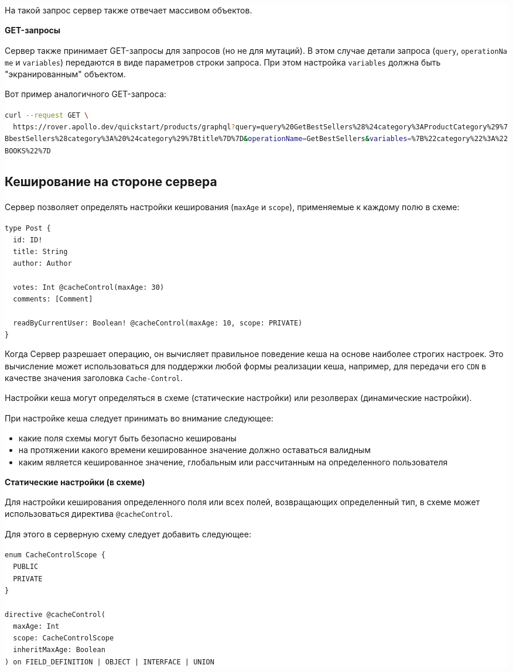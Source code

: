 На такой запрос сервер также отвечает массивом объектов.

__GET-запросы__

Сервер также принимает GET-запросы для запросов (но не для мутаций). В этом случае детали запроса (`query`, `operationName` и `variables`) передаются в виде параметров строки запроса. При этом настройка `variables` должна быть "экранированным" объектом.

Вот пример аналогичного GET-запроса:

```bash
curl --request GET \
  https://rover.apollo.dev/quickstart/products/graphql?query=query%20GetBestSellers%28%24category%3AProductCategory%29%7BbestSellers%28category%3A%20%24category%29%7Btitle%7D%7D&operationName=GetBestSellers&variables=%7B%22category%22%3A%22BOOKS%22%7D
```

## Кеширование на стороне сервера

Сервер позволяет определять настройки кеширования (`maxAge` и `scope`), применяемые к каждому полю в схеме:

```gql
type Post {
  id: ID!
  title: String
  author: Author

  votes: Int @cacheControl(maxAge: 30)
  comments: [Comment]

  readByCurrentUser: Boolean! @cacheControl(maxAge: 10, scope: PRIVATE)
}
```

Когда Сервер разрешает операцию, он вычисляет правильное поведение кеша на основе наиболее строгих настроек. Это вычисление может использоваться для поддержки любой формы реализации кеша, например, для передачи его `CDN` в качестве значения заголовка `Cache-Control`.

Настройки кеша могут определяться в схеме (статические настройки) или резолверах (динамические настройки).

При настройке кеша следует принимать во внимание следующее:

- какие поля схемы могут быть безопасно кешированы
- на протяжении какого времени кешированное значение должно оставаться валидным
- каким является кешированное значение, глобальным или рассчитанным на определенного пользователя

__Статические настройки (в схеме)__

Для настройки кеширования определенного поля или всех полей, возвращающих определенный тип, в схеме может использоваться директива `@cacheControl`.

Для этого в серверную схему следует добавить следующее:

```gql
enum CacheControlScope {
  PUBLIC
  PRIVATE
}

directive @cacheControl(
  maxAge: Int
  scope: CacheControlScope
  inheritMaxAge: Boolean
) on FIELD_DEFINITION | OBJECT | INTERFACE | UNION
```

